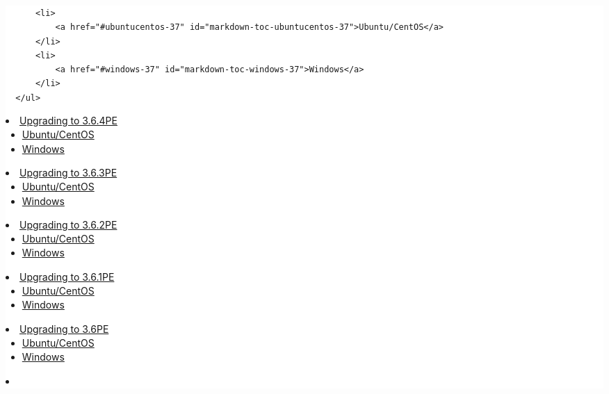           <li>
              <a href="#ubuntucentos-37" id="markdown-toc-ubuntucentos-37">Ubuntu/CentOS</a>
          </li>
          <li>
              <a href="#windows-37" id="markdown-toc-windows-37">Windows</a>
          </li>
      </ul>
  </li>
  <li>
      <a href="#upgrading-to-364pe" id="markdown-toc-upgrading-to-364pe">Upgrading to 3.6.4PE</a>
      <ul>
          <li>
              <a href="#ubuntucentos-364" id="markdown-toc-ubuntucentos-364">Ubuntu/CentOS</a>
          </li>
          <li>
              <a href="#windows-364" id="markdown-toc-windows-364">Windows</a>
          </li>
      </ul>
  </li>
  <li>
      <a href="#upgrading-to-363pe" id="markdown-toc-upgrading-to-363pe">Upgrading to 3.6.3PE</a>
      <ul>
          <li>
              <a href="#ubuntucentos-363" id="markdown-toc-ubuntucentos-363">Ubuntu/CentOS</a>
          </li>
          <li>
              <a href="#windows-363" id="markdown-toc-windows-363">Windows</a>
          </li>
      </ul>
  </li>
  <li>
      <a href="#upgrading-to-362pe" id="markdown-toc-upgrading-to-362pe">Upgrading to 3.6.2PE</a>
      <ul>
          <li>
              <a href="#ubuntucentos-362" id="markdown-toc-ubuntucentos-362">Ubuntu/CentOS</a>
          </li>
          <li>
              <a href="#windows-362" id="markdown-toc-windows-362">Windows</a>
          </li>
      </ul>
  </li>
  <li>
      <a href="#upgrading-to-361pe" id="markdown-toc-upgrading-to-361pe">Upgrading to 3.6.1PE</a>
      <ul>
          <li>
              <a href="#ubuntucentos-361" id="markdown-toc-ubuntucentos-361">Ubuntu/CentOS</a>
          </li>
          <li>
              <a href="#windows-361" id="markdown-toc-windows-361">Windows</a>
          </li>
      </ul>
  </li>
  <li>
      <a href="#upgrading-to-36pe" id="markdown-toc-upgrading-to-36pe">Upgrading to 3.6PE</a>
      <ul>
          <li>
              <a href="#ubuntucentos-36" id="markdown-toc-ubuntucentos-36">Ubuntu/CentOS</a>
          </li>
          <li>
              <a href="#windows-36" id="markdown-toc-windows-36">Windows</a>
          </li>
      </ul>
  </li>
  <li>
